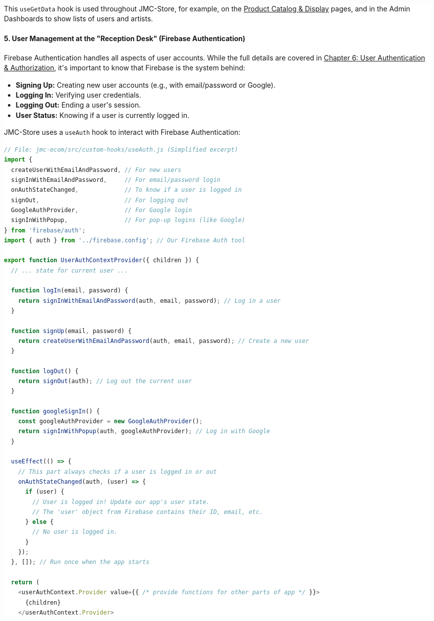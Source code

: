 This `useGetData` hook is used throughout JMC-Store, for example, on the [Product Catalog & Display](02_product_catalog___display_.md) pages, and in the Admin Dashboards to show lists of users and artists.

#### 5. User Management at the "Reception Desk" (Firebase Authentication)

Firebase Authentication handles all aspects of user accounts. While the full details are covered in [Chapter 6: User Authentication & Authorization](06_user_authentication___authorization_.md), it's important to know that Firebase is the system behind:

*   **Signing Up:** Creating new user accounts (e.g., with email/password or Google).
*   **Logging In:** Verifying user credentials.
*   **Logging Out:** Ending a user's session.
*   **User Status:** Knowing if a user is currently logged in.

JMC-Store uses a `useAuth` hook to interact with Firebase Authentication:

```javascript
// File: jmc-ecom/src/custom-hooks/useAuth.js (Simplified excerpt)
import {
  createUserWithEmailAndPassword, // For new users
  signInWithEmailAndPassword,     // For email/password login
  onAuthStateChanged,             // To know if a user is logged in
  signOut,                        // For logging out
  GoogleAuthProvider,             // For Google login
  signInWithPopup,                // For pop-up logins (like Google)
} from 'firebase/auth';
import { auth } from '../firebase.config'; // Our Firebase Auth tool

export function UserAuthContextProvider({ children }) {
  // ... state for current user ...

  function logIn(email, password) {
    return signInWithEmailAndPassword(auth, email, password); // Log in a user
  }

  function signUp(email, password) {
    return createUserWithEmailAndPassword(auth, email, password); // Create a new user
  }

  function logOut() {
    return signOut(auth); // Log out the current user
  }

  function googleSignIn() {
    const googleAuthProvider = new GoogleAuthProvider();
    return signInWithPopup(auth, googleAuthProvider); // Log in with Google
  }

  useEffect(() => {
    // This part always checks if a user is logged in or out
    onAuthStateChanged(auth, (user) => {
      if (user) {
        // User is logged in! Update our app's user state.
        // The 'user' object from Firebase contains their ID, email, etc.
      } else {
        // No user is logged in.
      }
    });
  }, []); // Run once when the app starts

  return (
    <userAuthContext.Provider value={{ /* provide functions for other parts of app */ }}>
      {children}
    </userAuthContext.Provider>
```